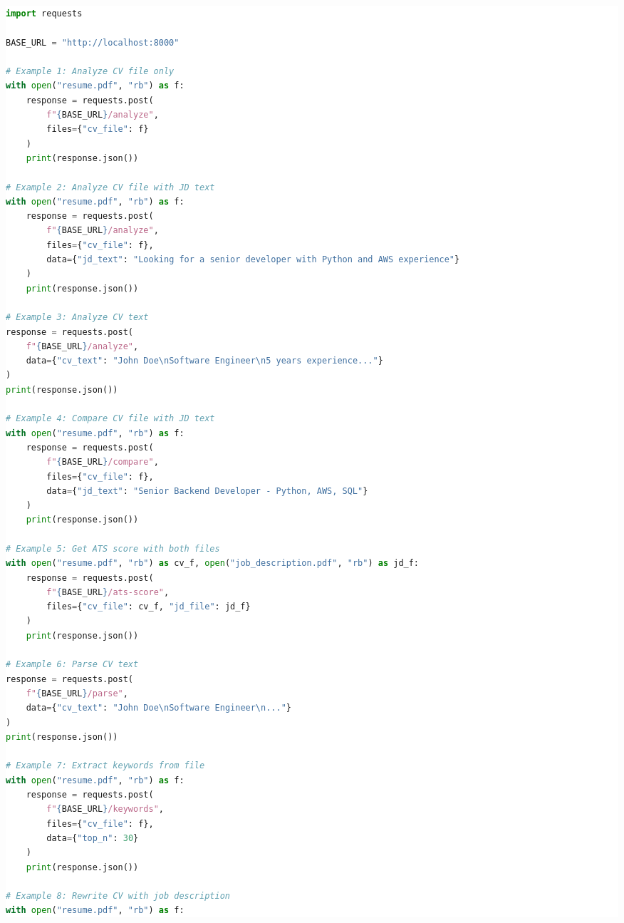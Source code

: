 ```python
import requests

BASE_URL = "http://localhost:8000"

# Example 1: Analyze CV file only
with open("resume.pdf", "rb") as f:
    response = requests.post(
        f"{BASE_URL}/analyze",
        files={"cv_file": f}
    )
    print(response.json())

# Example 2: Analyze CV file with JD text
with open("resume.pdf", "rb") as f:
    response = requests.post(
        f"{BASE_URL}/analyze",
        files={"cv_file": f},
        data={"jd_text": "Looking for a senior developer with Python and AWS experience"}
    )
    print(response.json())

# Example 3: Analyze CV text
response = requests.post(
    f"{BASE_URL}/analyze",
    data={"cv_text": "John Doe\nSoftware Engineer\n5 years experience..."}
)
print(response.json())

# Example 4: Compare CV file with JD text
with open("resume.pdf", "rb") as f:
    response = requests.post(
        f"{BASE_URL}/compare",
        files={"cv_file": f},
        data={"jd_text": "Senior Backend Developer - Python, AWS, SQL"}
    )
    print(response.json())

# Example 5: Get ATS score with both files
with open("resume.pdf", "rb") as cv_f, open("job_description.pdf", "rb") as jd_f:
    response = requests.post(
        f"{BASE_URL}/ats-score",
        files={"cv_file": cv_f, "jd_file": jd_f}
    )
    print(response.json())

# Example 6: Parse CV text
response = requests.post(
    f"{BASE_URL}/parse",
    data={"cv_text": "John Doe\nSoftware Engineer\n..."}
)
print(response.json())

# Example 7: Extract keywords from file
with open("resume.pdf", "rb") as f:
    response = requests.post(
        f"{BASE_URL}/keywords",
        files={"cv_file": f},
        data={"top_n": 30}
    )
    print(response.json())

# Example 8: Rewrite CV with job description
with open("resume.pdf", "rb") as f:
```
